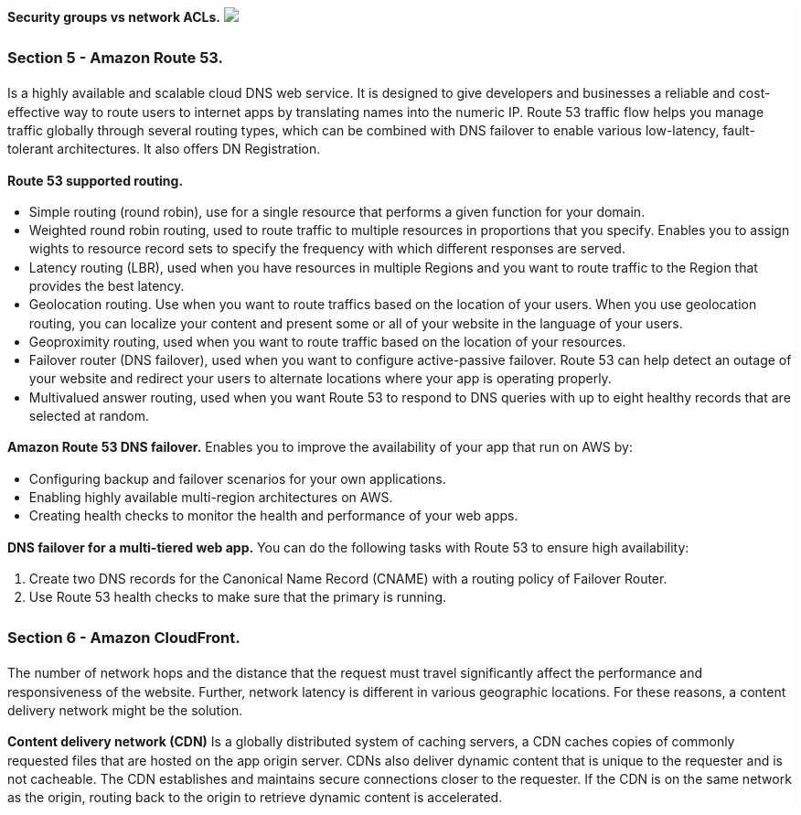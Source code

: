 **Security groups vs network ACLs.**
![](https://lh7-us.googleusercontent.com/XJa0vxLORNygHgH-evc0MaMlQZYntL3jS09HjH4_jarC8NTXAwH0aorQ7JFY3Sq4XTqdQQKimtnhN8DT0rkFelizkNGtK4-_sVin65rUZXc26OirS6r0YzbBQkZQ2iF_Wa9KYnGAz_G7lqZikY7T9-Y)

### Section 5 - Amazon Route 53.
Is a highly available and scalable cloud DNS web service. It is designed to give developers and businesses a reliable and cost-effective way to route users to internet apps by translating names into the numeric IP.
Route 53 traffic flow helps you manage traffic globally through several routing types, which can be combined with DNS failover to enable various low-latency, fault-tolerant architectures.
It also offers DN Registration.

**Route 53 supported routing.**
- Simple routing (round robin), use for a single resource that performs a given function for your domain.
- Weighted round robin routing, used to route traffic to multiple resources in proportions that you specify. Enables you to assign wights to resource record sets to specify the frequency with which different responses are served.
- Latency routing (LBR), used when you have resources in multiple Regions and you want to route traffic to the Region that provides the best latency.
- Geolocation routing. Use when you want to route traffics based on the location of your users. When you use geolocation routing, you can localize your content and present some or all of your website in the language of your users.
- Geoproximity routing, used when you want to route traffic based on the location of your resources.
- Failover router (DNS failover), used when you want to configure active-passive failover. Route 53 can help detect an outage of your website and redirect your users to alternate locations where your app is operating properly.
- Multivalued answer routing, used when you want Route 53 to respond to DNS queries with up to eight healthy records that are selected at random.

**Amazon Route 53 DNS failover.**
Enables you to improve the availability of your app that run on AWS by:
- Configuring backup and failover scenarios for your own applications.
- Enabling highly available multi-region architectures on AWS.
- Creating health checks to monitor the health and performance of your web apps.

**DNS failover for a multi-tiered web app.**
You can do the following tasks with Route 53 to ensure high availability:
1. Create two DNS records for the Canonical Name Record (CNAME) with a routing policy of Failover Router.
2. Use Route 53 health checks to make sure that the primary is running.

### Section 6 - Amazon CloudFront.
The number of network hops and the distance that the request must travel significantly affect the performance and responsiveness of the website. Further, network latency is different in various geographic locations. For these reasons, a content delivery network might be the solution.

**Content delivery network (CDN)**
Is a globally distributed system of caching servers, a CDN caches copies of commonly requested files that are hosted on the app origin server.
CDNs also deliver dynamic content that is unique to the requester and is not cacheable. The CDN establishes and maintains secure connections closer to the requester. If the CDN is on the same network as the origin, routing back to the origin to retrieve dynamic content is accelerated.
